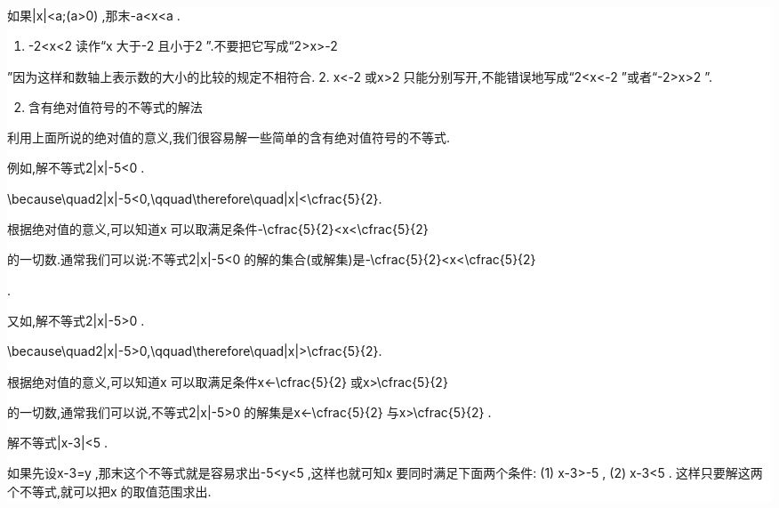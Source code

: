 如果|x|<a\;(a>0)
,那末-a<x<a
.

1. -2<x<2
读作“x
大于-2
且小于2
”.不要把它写成“2>x>-2

”因为这样和数轴上表示数的大小的比较的规定不相符合.
2. x<-2
或x>2
只能分别写开,不能错误地写成“2<x<-2
”或者“-2>x>2
”.

2. 含有绝对值符号的不等式的解法

利用上面所说的绝对值的意义,我们很容易解一些简单的含有绝对值符号的不等式.

例如,解不等式2|x|-5<0
.

\because\quad2|x|-5<0,\qquad\therefore\quad|x|<\cfrac{5}{2}.


根据绝对值的意义,可以知道x
可以取满足条件-\cfrac{5}{2}<x<\cfrac{5}{2}

的一切数.通常我们可以说:不等式2|x|-5<0
的解的集合(或解集)是-\cfrac{5}{2}<x<\cfrac{5}{2}

.

又如,解不等式2|x|-5>0
.

\because\quad2|x|-5>0,\qquad\therefore\quad|x|>\cfrac{5}{2}.


根据绝对值的意义,可以知道x
可以取满足条件x<-\cfrac{5}{2}
或x>\cfrac{5}{2}

的一切数,通常我们可以说,不等式2|x|-5>0
的解集是x<-\cfrac{5}{2}
与x>\cfrac{5}{2}
.

解不等式|x-3|<5
.

如果先设x-3=y
,那末这个不等式就是容易求出-5<y<5
,这样也就可知x
要同时满足下面两个条件:
(1) x-3>-5
, (2) x-3<5
.
这样只要解这两个不等式,就可以把x
的取值范围求出.
